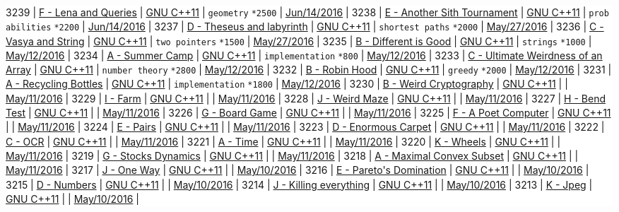 3239 | [F - Lena and Queries](https://codeforces.com/contest/678/problem/F) | [GNU C++11](./codeforces/678/F.cpp) | `geometry` `*2500` | [Jun/14/2016](https://codeforces.com/contest/678/submission/18454164) | 
3238 | [E - Another Sith Tournament](https://codeforces.com/contest/678/problem/E) | [GNU C++11](./codeforces/678/E.cpp) | `probabilities` `*2200` | [Jun/14/2016](https://codeforces.com/contest/678/submission/18435104) | 
3237 | [D - Theseus and labyrinth](https://codeforces.com/contest/676/problem/D) | [GNU C++11](./codeforces/676/D.cpp) | `shortest paths` `*2000` | [May/27/2016](https://codeforces.com/contest/676/submission/18120587) | 
3236 | [C - Vasya and String](https://codeforces.com/contest/676/problem/C) | [GNU C++11](./codeforces/676/C.cpp) | `two pointers` `*1500` | [May/27/2016](https://codeforces.com/contest/676/submission/18119252) | 
3235 | [B - Different is Good](https://codeforces.com/contest/672/problem/B) | [GNU C++11](./codeforces/672/B.cpp) | `strings` `*1000` | [May/12/2016](https://codeforces.com/contest/672/submission/17865130) | 
3234 | [A - Summer Camp](https://codeforces.com/contest/672/problem/A) | [GNU C++11](./codeforces/672/A.cpp) | `implementation` `*800` | [May/12/2016](https://codeforces.com/contest/672/submission/17865105) | 
3233 | [C - Ultimate Weirdness of an Array](https://codeforces.com/contest/671/problem/C) | [GNU C++11](./codeforces/671/C.cpp) | `number theory` `*2800` | [May/12/2016](https://codeforces.com/contest/671/submission/17864977) | 
3232 | [B - Robin Hood](https://codeforces.com/contest/671/problem/B) | [GNU C++11](./codeforces/671/B.cpp) | `greedy` `*2000` | [May/12/2016](https://codeforces.com/contest/671/submission/17850901) | 
3231 | [A - Recycling Bottles](https://codeforces.com/contest/671/problem/A) | [GNU C++11](./codeforces/671/A.cpp) | `implementation` `*1800` | [May/12/2016](https://codeforces.com/contest/671/submission/17848845) | 
3230 | [B - Weird Cryptography](https://codeforces.com/gym/100935) | [GNU C++11](./codeforces/100935/B.cpp) |  | [May/11/2016](https://codeforces.com/gym/100935/submission/17845014) | 
3229 | [I - Farm](https://codeforces.com/gym/100935) | [GNU C++11](./codeforces/100935/I.cpp) |  | [May/11/2016](https://codeforces.com/gym/100935/submission/17844407) | 
3228 | [J - Weird Maze](https://codeforces.com/gym/100935) | [GNU C++11](./codeforces/100935/J.cpp) |  | [May/11/2016](https://codeforces.com/gym/100935/submission/17844258) | 
3227 | [H - Bend Test](https://codeforces.com/gym/100935) | [GNU C++11](./codeforces/100935/H.cpp) |  | [May/11/2016](https://codeforces.com/gym/100935/submission/17843914) | 
3226 | [G - Board Game](https://codeforces.com/gym/100935) | [GNU C++11](./codeforces/100935/G.cpp) |  | [May/11/2016](https://codeforces.com/gym/100935/submission/17843778) | 
3225 | [F - A Poet Computer](https://codeforces.com/gym/100935) | [GNU C++11](./codeforces/100935/F.cpp) |  | [May/11/2016](https://codeforces.com/gym/100935/submission/17843689) | 
3224 | [E - Pairs](https://codeforces.com/gym/100935) | [GNU C++11](./codeforces/100935/E.cpp) |  | [May/11/2016](https://codeforces.com/gym/100935/submission/17843488) | 
3223 | [D - Enormous Carpet](https://codeforces.com/gym/100935) | [GNU C++11](./codeforces/100935/D.cpp) |  | [May/11/2016](https://codeforces.com/gym/100935/submission/17843425) | 
3222 | [C - OCR](https://codeforces.com/gym/100935) | [GNU C++11](./codeforces/100935/C.cpp) |  | [May/11/2016](https://codeforces.com/gym/100935/submission/17843342) | 
3221 | [A - Time](https://codeforces.com/gym/100935) | [GNU C++11](./codeforces/100935/A.cpp) |  | [May/11/2016](https://codeforces.com/gym/100935/submission/17843244) | 
3220 | [K - Wheels](https://codeforces.com/gym/100927) | [GNU C++11](./codeforces/100927/K.cpp) |  | [May/11/2016](https://codeforces.com/gym/100927/submission/17835211) | 
3219 | [G - Stocks Dynamics](https://codeforces.com/gym/100927) | [GNU C++11](./codeforces/100927/G.cpp) |  | [May/11/2016](https://codeforces.com/gym/100927/submission/17834824) | 
3218 | [A - Maximal Convex Subset](https://codeforces.com/gym/100927) | [GNU C++11](./codeforces/100927/A.cpp) |  | [May/11/2016](https://codeforces.com/gym/100927/submission/17834624) | 
3217 | [J - One Way](https://codeforces.com/gym/100927) | [GNU C++11](./codeforces/100927/J.cpp) |  | [May/10/2016](https://codeforces.com/gym/100927/submission/17833987) | 
3216 | [E - Pareto's Domination](https://codeforces.com/gym/100927) | [GNU C++11](./codeforces/100927/E.cpp) |  | [May/10/2016](https://codeforces.com/gym/100927/submission/17833691) | 
3215 | [D - Numbers](https://codeforces.com/gym/100927) | [GNU C++11](./codeforces/100927/D.cpp) |  | [May/10/2016](https://codeforces.com/gym/100927/submission/17833597) | 
3214 | [J - Killing everything](https://codeforces.com/gym/100947) | [GNU C++11](./codeforces/100947/J.cpp) |  | [May/10/2016](https://codeforces.com/gym/100947/submission/17823356) | 
3213 | [K - Jpeg](https://codeforces.com/gym/100947) | [GNU C++11](./codeforces/100947/K.cpp) |  | [May/10/2016](https://codeforces.com/gym/100947/submission/17823146) | 